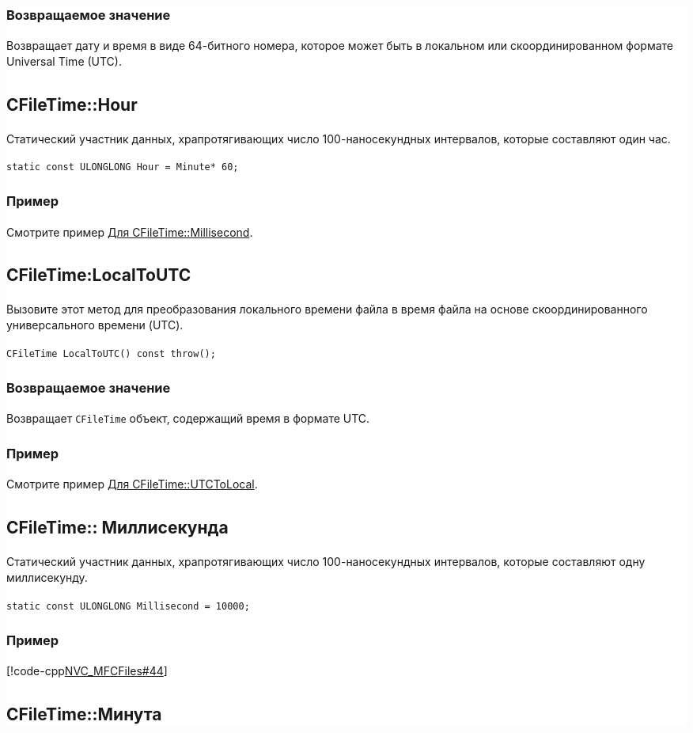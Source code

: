 ### <a name="return-value"></a>Возвращаемое значение

Возвращает дату и время в виде 64-битного номера, которое может быть в локальном или скоординированном формате Universal Time (UTC).

## <a name="cfiletimehour"></a><a name="hour"></a>CFileTime::Hour

Статический участник данных, храпротягивающих число 100-наносекундных интервалов, которые составляют один час.

```
static const ULONGLONG Hour = Minute* 60;
```

### <a name="example"></a>Пример

Смотрите пример [Для CFileTime::Millisecond](#millisecond).

## <a name="cfiletimelocaltoutc"></a><a name="localtoutc"></a>CFileTime:LocalToUTC

Вызовите этот метод для преобразования локального времени файла в время файла на основе скоординированного универсального времени (UTC).

```
CFileTime LocalToUTC() const throw();
```

### <a name="return-value"></a>Возвращаемое значение

Возвращает `CFileTime` объект, содержащий время в формате UTC.

### <a name="example"></a>Пример

Смотрите пример [Для CFileTime::UTCToLocal](#utctolocal).

## <a name="cfiletimemillisecond"></a><a name="millisecond"></a>CFileTime:: Миллисекунда

Статический участник данных, храпротягивающих число 100-наносекундных интервалов, которые составляют одну миллисекунду.

```
static const ULONGLONG Millisecond = 10000;
```

### <a name="example"></a>Пример

[!code-cpp[NVC_MFCFiles#44](../../atl-mfc-shared/reference/codesnippet/cpp/cfiletime-class_2.cpp)]

## <a name="cfiletimeminute"></a><a name="minute"></a>CFileTime::Минута
